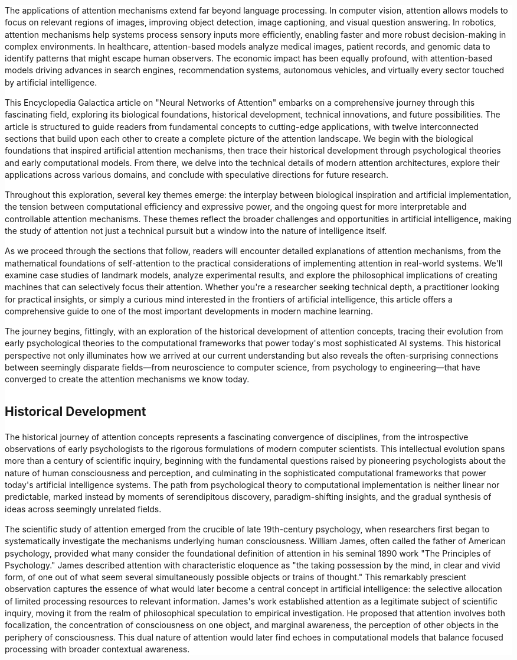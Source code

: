 The applications of attention mechanisms extend far beyond language processing. In computer vision, attention allows models to focus on relevant regions of images, improving object detection, image captioning, and visual question answering. In robotics, attention mechanisms help systems process sensory inputs more efficiently, enabling faster and more robust decision-making in complex environments. In healthcare, attention-based models analyze medical images, patient records, and genomic data to identify patterns that might escape human observers. The economic impact has been equally profound, with attention-based models driving advances in search engines, recommendation systems, autonomous vehicles, and virtually every sector touched by artificial intelligence.

This Encyclopedia Galactica article on "Neural Networks of Attention" embarks on a comprehensive journey through this fascinating field, exploring its biological foundations, historical development, technical innovations, and future possibilities. The article is structured to guide readers from fundamental concepts to cutting-edge applications, with twelve interconnected sections that build upon each other to create a complete picture of the attention landscape. We begin with the biological foundations that inspired artificial attention mechanisms, then trace their historical development through psychological theories and early computational models. From there, we delve into the technical details of modern attention architectures, explore their applications across various domains, and conclude with speculative directions for future research.

Throughout this exploration, several key themes emerge: the interplay between biological inspiration and artificial implementation, the tension between computational efficiency and expressive power, and the ongoing quest for more interpretable and controllable attention mechanisms. These themes reflect the broader challenges and opportunities in artificial intelligence, making the study of attention not just a technical pursuit but a window into the nature of intelligence itself.

As we proceed through the sections that follow, readers will encounter detailed explanations of attention mechanisms, from the mathematical foundations of self-attention to the practical considerations of implementing attention in real-world systems. We'll examine case studies of landmark models, analyze experimental results, and explore the philosophical implications of creating machines that can selectively focus their attention. Whether you're a researcher seeking technical depth, a practitioner looking for practical insights, or simply a curious mind interested in the frontiers of artificial intelligence, this article offers a comprehensive guide to one of the most important developments in modern machine learning.

The journey begins, fittingly, with an exploration of the historical development of attention concepts, tracing their evolution from early psychological theories to the computational frameworks that power today's most sophisticated AI systems. This historical perspective not only illuminates how we arrived at our current understanding but also reveals the often-surprising connections between seemingly disparate fields—from neuroscience to computer science, from psychology to engineering—that have converged to create the attention mechanisms we know today.

## Historical Development

The historical journey of attention concepts represents a fascinating convergence of disciplines, from the introspective observations of early psychologists to the rigorous formulations of modern computer scientists. This intellectual evolution spans more than a century of scientific inquiry, beginning with the fundamental questions raised by pioneering psychologists about the nature of human consciousness and perception, and culminating in the sophisticated computational frameworks that power today's artificial intelligence systems. The path from psychological theory to computational implementation is neither linear nor predictable, marked instead by moments of serendipitous discovery, paradigm-shifting insights, and the gradual synthesis of ideas across seemingly unrelated fields.

The scientific study of attention emerged from the crucible of late 19th-century psychology, when researchers first began to systematically investigate the mechanisms underlying human consciousness. William James, often called the father of American psychology, provided what many consider the foundational definition of attention in his seminal 1890 work "The Principles of Psychology." James described attention with characteristic eloquence as "the taking possession by the mind, in clear and vivid form, of one out of what seem several simultaneously possible objects or trains of thought." This remarkably prescient observation captures the essence of what would later become a central concept in artificial intelligence: the selective allocation of limited processing resources to relevant information. James's work established attention as a legitimate subject of scientific inquiry, moving it from the realm of philosophical speculation to empirical investigation. He proposed that attention involves both focalization, the concentration of consciousness on one object, and marginal awareness, the perception of other objects in the periphery of consciousness. This dual nature of attention would later find echoes in computational models that balance focused processing with broader contextual awareness.